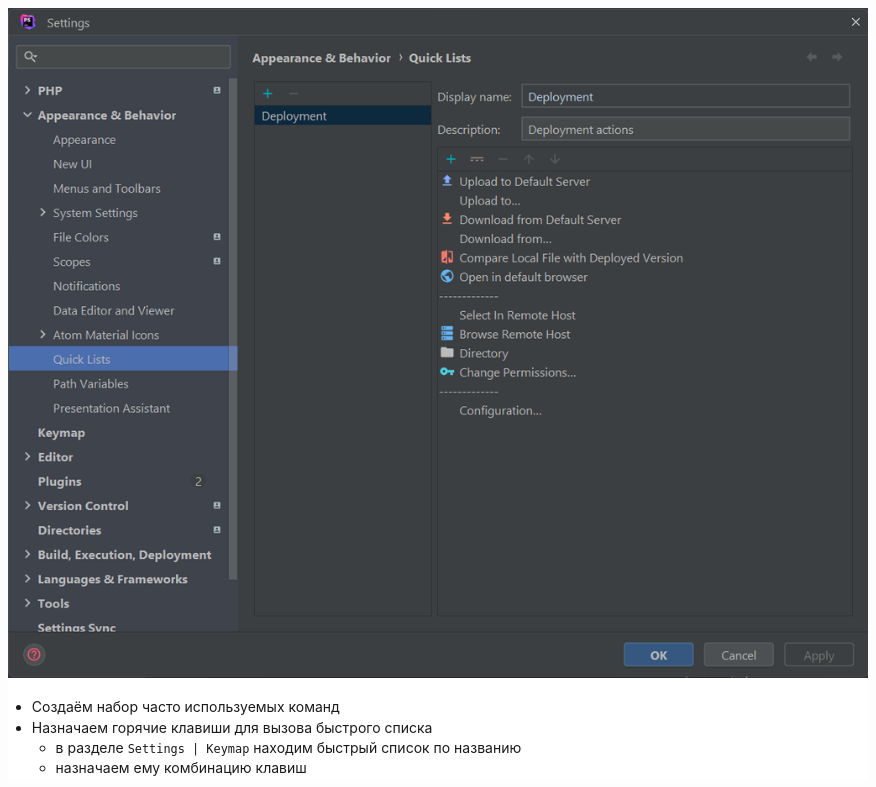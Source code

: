 ![картинка](img1/quick-lists/default-quick-list.png)

- Создаём набор часто используемых команд
- Назначаем горячие клавиши для вызова быстрого списка
    - в разделе `Settings | Keymap` находим быстрый список по названию
    - назначаем ему комбинацию клавиш
